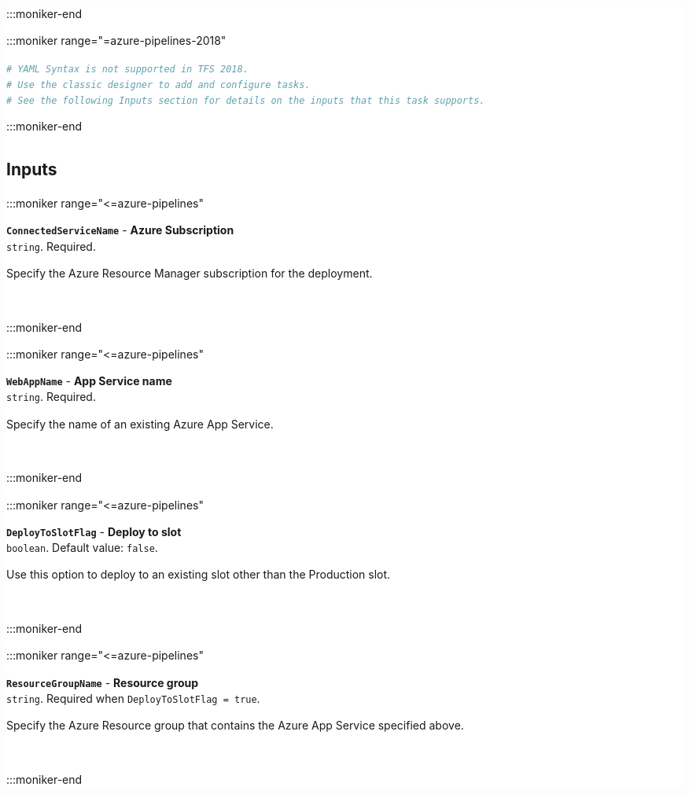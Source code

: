 :::moniker-end

:::moniker range="=azure-pipelines-2018"

```yaml
# YAML Syntax is not supported in TFS 2018.
# Use the classic designer to add and configure tasks.
# See the following Inputs section for details on the inputs that this task supports.
```

:::moniker-end



## Inputs


:::moniker range="<=azure-pipelines"

**`ConnectedServiceName`** - **Azure Subscription**<br>
`string`. Required.<br>

Specify the Azure Resource Manager subscription for the deployment.

<br>

:::moniker-end


:::moniker range="<=azure-pipelines"

**`WebAppName`** - **App Service name**<br>
`string`. Required.<br>

Specify the name of an existing Azure App Service.

<br>

:::moniker-end


:::moniker range="<=azure-pipelines"

**`DeployToSlotFlag`** - **Deploy to slot**<br>
`boolean`. Default value: `false`.<br>

Use this option to deploy to an existing slot other than the Production slot.

<br>

:::moniker-end


:::moniker range="<=azure-pipelines"

**`ResourceGroupName`** - **Resource group**<br>
`string`. Required when `DeployToSlotFlag = true`.<br>

Specify the Azure Resource group that contains the Azure App Service specified above.

<br>

:::moniker-end
